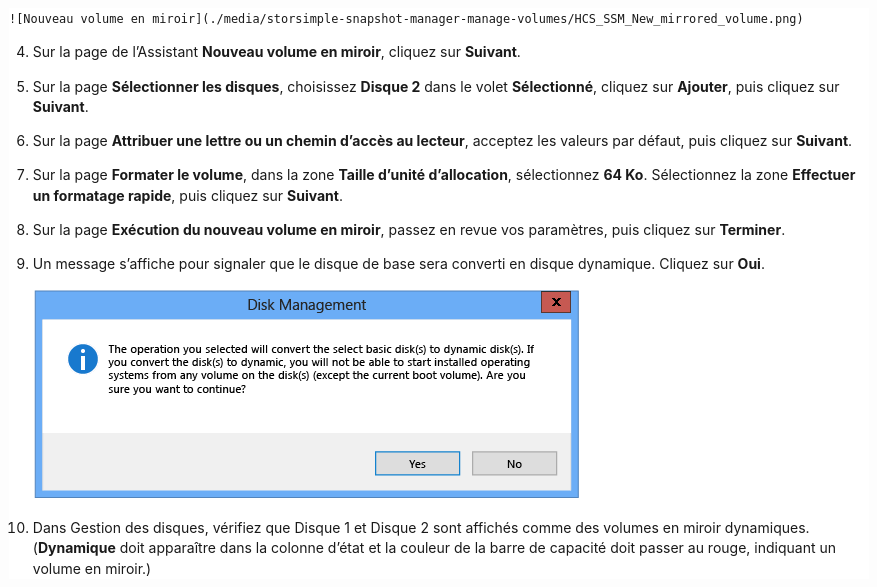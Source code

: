     ![Nouveau volume en miroir](./media/storsimple-snapshot-manager-manage-volumes/HCS_SSM_New_mirrored_volume.png) 
4. Sur la page de l’Assistant **Nouveau volume en miroir**, cliquez sur **Suivant**.
5. Sur la page **Sélectionner les disques**, choisissez **Disque 2** dans le volet **Sélectionné**, cliquez sur **Ajouter**, puis cliquez sur **Suivant**. 
6. Sur la page **Attribuer une lettre ou un chemin d’accès au lecteur**, acceptez les valeurs par défaut, puis cliquez sur **Suivant**. 
7. Sur la page **Formater le volume**, dans la zone **Taille d’unité d’allocation**, sélectionnez **64 Ko**. Sélectionnez la zone **Effectuer un formatage rapide**, puis cliquez sur **Suivant**. 
8. Sur la page **Exécution du nouveau volume en miroir**, passez en revue vos paramètres, puis cliquez sur **Terminer**. 
9. Un message s’affiche pour signaler que le disque de base sera converti en disque dynamique. Cliquez sur **Oui**.
   
    ![Message de conversion de disque dynamique](./media/storsimple-snapshot-manager-manage-volumes/HCS_SSM_Disk_management_msg.png) 
10. Dans Gestion des disques, vérifiez que Disque 1 et Disque 2 sont affichés comme des volumes en miroir dynamiques. (**Dynamique** doit apparaître dans la colonne d’état et la couleur de la barre de capacité doit passer au rouge, indiquant un volume en miroir.) 
    